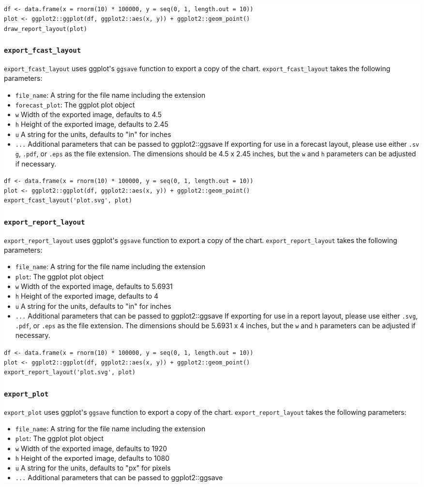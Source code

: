```
df <- data.frame(x = rnorm(10) * 100000, y = seq(0, 1, length.out = 10))
plot <- ggplot2::ggplot(df, ggplot2::aes(x, y)) + ggplot2::geom_point()
draw_report_layout(plot)
```

### `export_fcast_layout`

`export_fcast_layout` uses ggplot's `ggsave` function to export a copy of the chart.
`export_fcast_layout` takes the following parameters:

- `file_name`: A string for the file name including the extension
- `forecast_plot`: The ggplot plot object
- `w` Width of the exported image, defaults to 4.5
- `h` Height of the exported image, defaults to 2.45
- `u` A string for the units, defaults to "in" for inches
- `...` Additional parameters that can be passed to ggplot2::ggsave
  If exporting for use in a forecast layout, please use either `.svg`, `.pdf`, or `.eps`
  as the file extension. The dimensions should be 4.5 x 2.45 inches, but the `w` and `h`
  parameters can be adjusted if necessary.

```
df <- data.frame(x = rnorm(10) * 100000, y = seq(0, 1, length.out = 10))
plot <- ggplot2::ggplot(df, ggplot2::aes(x, y)) + ggplot2::geom_point()
export_fcast_layout('plot.svg', plot)
```

### `export_report_layout`

`export_report_layout` uses ggplot's `ggsave` function to export a copy of the chart.
`export_report_layout` takes the following parameters:

- `file_name`: A string for the file name including the extension
- `plot`: The ggplot plot object
- `w` Width of the exported image, defaults to 5.6931
- `h` Height of the exported image, defaults to 4
- `u` A string for the units, defaults to "in" for inches
- `...` Additional parameters that can be passed to ggplot2::ggsave
  If exporting for use in a report layout, please use either `.svg`, `.pdf`, or `.eps`
  as the file extension. The dimensions should be 5.6931 x 4 inches, but the `w` and `h`
  parameters can be adjusted if necessary.

```
df <- data.frame(x = rnorm(10) * 100000, y = seq(0, 1, length.out = 10))
plot <- ggplot2::ggplot(df, ggplot2::aes(x, y)) + ggplot2::geom_point()
export_report_layout('plot.svg', plot)
```

### `export_plot`

`export_plot` uses ggplot's `ggsave` function to export a copy of the chart.
`export_report_layout` takes the following parameters:

- `file_name`: A string for the file name including the extension
- `plot`: The ggplot plot object
- `w` Width of the exported image, defaults to 1920
- `h` Height of the exported image, defaults to 1080
- `u` A string for the units, defaults to "px" for pixels
- `...` Additional parameters that can be passed to ggplot2::ggsave
